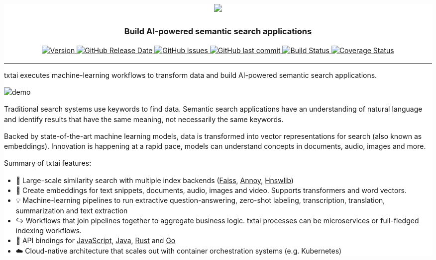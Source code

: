 <p align="center">
    <img src="https://raw.githubusercontent.com/neuml/txtai/master/logo.png"/>
</p>

<h3 align="center">
    <p>Build AI-powered semantic search applications</p>
</h3>

<p align="center">
    <a href="https://github.com/neuml/txtai/releases">
        <img src="https://img.shields.io/github/release/neuml/txtai.svg?style=flat&color=success" alt="Version"/>
    </a>
    <a href="https://github.com/neuml/txtai/releases">
        <img src="https://img.shields.io/github/release-date/neuml/txtai.svg?style=flat&color=blue" alt="GitHub Release Date"/>
    </a>
    <a href="https://github.com/neuml/txtai/issues">
        <img src="https://img.shields.io/github/issues/neuml/txtai.svg?style=flat&color=success" alt="GitHub issues"/>
    </a>
    <a href="https://github.com/neuml/txtai">
        <img src="https://img.shields.io/github/last-commit/neuml/txtai.svg?style=flat&color=blue" alt="GitHub last commit"/>
    </a>
    <a href="https://github.com/neuml/txtai/actions?query=workflow%3Abuild">
        <img src="https://github.com/neuml/txtai/workflows/build/badge.svg" alt="Build Status"/>
    </a>
    <a href="https://coveralls.io/github/neuml/txtai?branch=master">
        <img src="https://img.shields.io/coveralls/github/neuml/txtai" alt="Coverage Status">
    </a>
</p>

-------------------------------------------------------------------------------------------------------------------------------------------------------

txtai executes machine-learning workflows to transform data and build AI-powered semantic search applications.

![demo](https://raw.githubusercontent.com/neuml/txtai/master/demo.gif)

Traditional search systems use keywords to find data. Semantic search applications have an understanding of natural language and identify results that have the same meaning, not necessarily the same keywords.

Backed by state-of-the-art machine learning models, data is transformed into vector representations for search (also known as embeddings). Innovation is happening at a rapid pace, models can understand concepts in documents, audio, images and more.

Summary of txtai features:

- 🔎 Large-scale similarity search with multiple index backends ([Faiss](https://github.com/facebookresearch/faiss), [Annoy](https://github.com/spotify/annoy), [Hnswlib](https://github.com/nmslib/hnswlib))
- 📄 Create embeddings for text snippets, documents, audio, images and video. Supports transformers and word vectors.
- 💡 Machine-learning pipelines to run extractive question-answering, zero-shot labeling, transcription, translation, summarization and text extraction
- ↪️️ Workflows that join pipelines together to aggregate business logic. txtai processes can be microservices or full-fledged indexing workflows.
- 🔗 API bindings for [JavaScript](https://github.com/neuml/txtai.js), [Java](https://github.com/neuml/txtai.java), [Rust](https://github.com/neuml/txtai.rs) and [Go](https://github.com/neuml/txtai.go)
- ☁️ Cloud-native architecture that scales out with container orchestration systems (e.g. Kubernetes)
